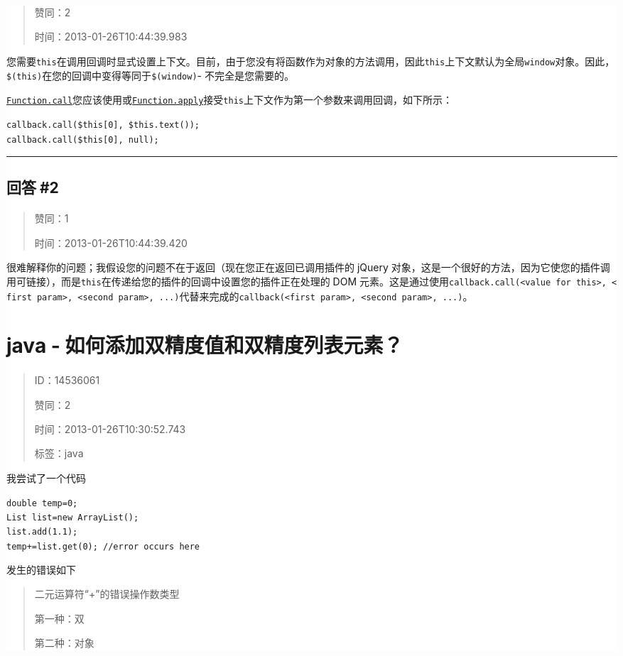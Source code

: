 > 赞同：2
> 
> 时间：2013-01-26T10:44:39.983

您需要`this`在调用回调时显式设置上下文。目前，由于您没有将函数作为对象的方法调用，因此`this`上下文默认为全局`window`对象。因此，`$(this)`在您的回调中变得等同于`$(window)`- 不完全是您需要的。

[`Function.call`](https://developer.mozilla.org/en-US/docs/JavaScript/Reference/Global_Objects/Function/call)您应该使用或[`Function.apply`](https://developer.mozilla.org/en-US/docs/JavaScript/Reference/Global_Objects/Function/apply)接受`this`上下文作为第一个参数来调用回调，如下所示：

```
callback.call($this[0], $this.text());
callback.call($this[0], null); 
```

* * *

## 回答 #2

> 赞同：1
> 
> 时间：2013-01-26T10:44:39.420

很难解释你的问题；我假设您的问题不在于返回（现在您正在返回已调用插件的 jQuery 对象，这是一个很好的方法，因为它使您的插件调用可链接），而是`this`在传递给您的插件的回调中设置您的插件正在处理的 DOM 元素。这是通过使用`callback.call(<value for this>, <first param>, <second param>, ...)`代替来完成的`callback(<first param>, <second param>, ...)`。

# java - 如何添加双精度值和双精度列表元素？

> ID：14536061
> 
> 赞同：2
> 
> 时间：2013-01-26T10:30:52.743
> 
> 标签：java

我尝试了一个代码

```
double temp=0;
List list=new ArrayList();
list.add(1.1);
temp+=list.get(0); //error occurs here 
```

发生的错误如下

> 二元运算符“+”的错误操作数类型
> 
> 第一种：双
> 
> 第二种：对象
